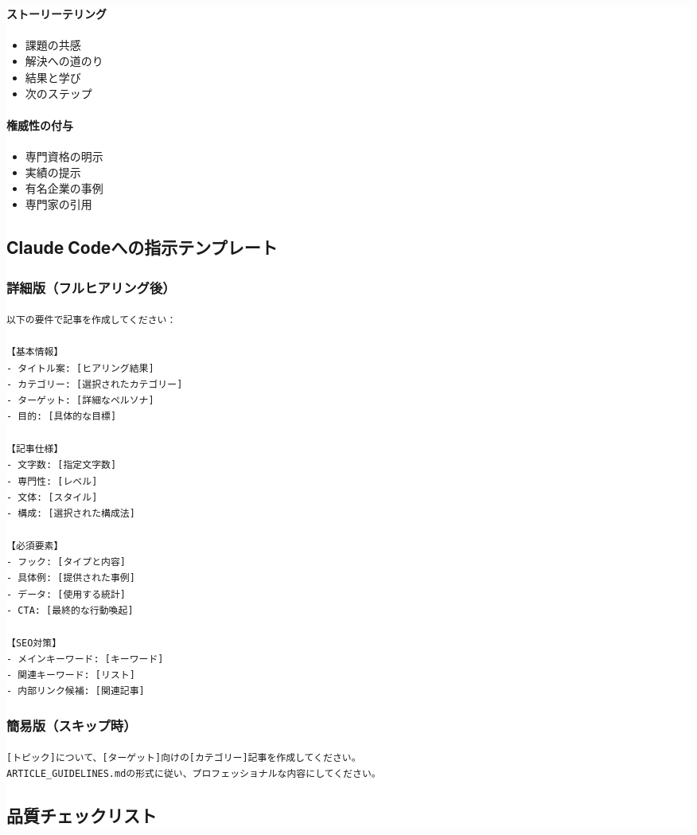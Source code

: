 #### ストーリーテリング
- 課題の共感
- 解決への道のり
- 結果と学び
- 次のステップ

#### 権威性の付与
- 専門資格の明示
- 実績の提示
- 有名企業の事例
- 専門家の引用

## Claude Codeへの指示テンプレート

### 詳細版（フルヒアリング後）
```
以下の要件で記事を作成してください：

【基本情報】
- タイトル案: [ヒアリング結果]
- カテゴリー: [選択されたカテゴリー]
- ターゲット: [詳細なペルソナ]
- 目的: [具体的な目標]

【記事仕様】
- 文字数: [指定文字数]
- 専門性: [レベル]
- 文体: [スタイル]
- 構成: [選択された構成法]

【必須要素】
- フック: [タイプと内容]
- 具体例: [提供された事例]
- データ: [使用する統計]
- CTA: [最終的な行動喚起]

【SEO対策】
- メインキーワード: [キーワード]
- 関連キーワード: [リスト]
- 内部リンク候補: [関連記事]
```

### 簡易版（スキップ時）
```
[トピック]について、[ターゲット]向けの[カテゴリー]記事を作成してください。
ARTICLE_GUIDELINES.mdの形式に従い、プロフェッショナルな内容にしてください。
```

## 品質チェックリスト
